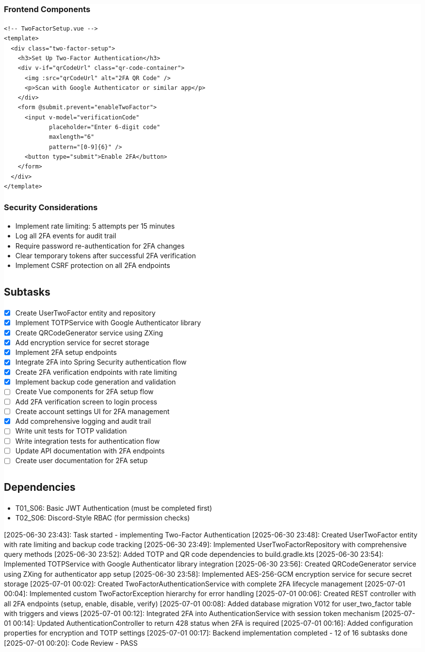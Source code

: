 ### Frontend Components
```vue
<!-- TwoFactorSetup.vue -->
<template>
  <div class="two-factor-setup">
    <h3>Set Up Two-Factor Authentication</h3>
    <div v-if="qrCodeUrl" class="qr-code-container">
      <img :src="qrCodeUrl" alt="2FA QR Code" />
      <p>Scan with Google Authenticator or similar app</p>
    </div>
    <form @submit.prevent="enableTwoFactor">
      <input v-model="verificationCode" 
             placeholder="Enter 6-digit code"
             maxlength="6"
             pattern="[0-9]{6}" />
      <button type="submit">Enable 2FA</button>
    </form>
  </div>
</template>
```

### Security Considerations
- Implement rate limiting: 5 attempts per 15 minutes
- Log all 2FA events for audit trail
- Require password re-authentication for 2FA changes
- Clear temporary tokens after successful 2FA verification
- Implement CSRF protection on all 2FA endpoints

## Subtasks
- [x] Create UserTwoFactor entity and repository
- [x] Implement TOTPService with Google Authenticator library
- [x] Create QRCodeGenerator service using ZXing
- [x] Add encryption service for secret storage
- [x] Implement 2FA setup endpoints
- [x] Integrate 2FA into Spring Security authentication flow
- [x] Create 2FA verification endpoints with rate limiting
- [x] Implement backup code generation and validation
- [ ] Create Vue components for 2FA setup flow
- [ ] Add 2FA verification screen to login process
- [ ] Create account settings UI for 2FA management
- [x] Add comprehensive logging and audit trail
- [ ] Write unit tests for TOTP validation
- [ ] Write integration tests for authentication flow
- [ ] Update API documentation with 2FA endpoints
- [ ] Create user documentation for 2FA setup

## Dependencies
- T01_S06: Basic JWT Authentication (must be completed first)
- T02_S06: Discord-Style RBAC (for permission checks)


[2025-06-30 23:43]: Task started - implementing Two-Factor Authentication
[2025-06-30 23:48]: Created UserTwoFactor entity with rate limiting and backup code tracking
[2025-06-30 23:49]: Implemented UserTwoFactorRepository with comprehensive query methods
[2025-06-30 23:52]: Added TOTP and QR code dependencies to build.gradle.kts
[2025-06-30 23:54]: Implemented TOTPService with Google Authenticator library integration
[2025-06-30 23:56]: Created QRCodeGenerator service using ZXing for authenticator app setup
[2025-06-30 23:58]: Implemented AES-256-GCM encryption service for secure secret storage
[2025-07-01 00:02]: Created TwoFactorAuthenticationService with complete 2FA lifecycle management
[2025-07-01 00:04]: Implemented custom TwoFactorException hierarchy for error handling
[2025-07-01 00:06]: Created REST controller with all 2FA endpoints (setup, enable, disable, verify)
[2025-07-01 00:08]: Added database migration V012 for user_two_factor table with triggers and views
[2025-07-01 00:12]: Integrated 2FA into AuthenticationService with session token mechanism
[2025-07-01 00:14]: Updated AuthenticationController to return 428 status when 2FA is required
[2025-07-01 00:16]: Added configuration properties for encryption and TOTP settings
[2025-07-01 00:17]: Backend implementation completed - 12 of 16 subtasks done
[2025-07-01 00:20]: Code Review - PASS